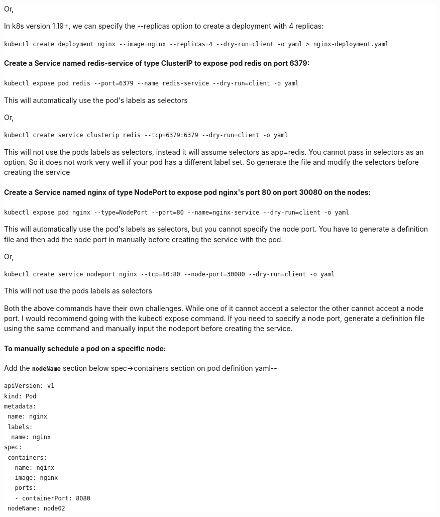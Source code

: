 Or,

In k8s version 1.19+, we can specify the --replicas option to create a deployment with 4 replicas:

```
kubectl create deployment nginx --image=nginx --replicas=4 --dry-run=client -o yaml > nginx-deployment.yaml
```

#### Create a Service named redis-service of type ClusterIP to expose pod redis on port 6379:
```
kubectl expose pod redis --port=6379 --name redis-service --dry-run=client -o yaml
```

This will automatically use the pod's labels as selectors

Or,

```
kubectl create service clusterip redis --tcp=6379:6379 --dry-run=client -o yaml 
```

This will not use the pods labels as selectors, instead it will assume selectors as app=redis. You cannot pass in selectors as an option. So it does not work very well if your pod has a different label set. So generate the file and modify the selectors before creating the service

#### Create a Service named nginx of type NodePort to expose pod nginx's port 80 on port 30080 on the nodes:
```
kubectl expose pod nginx --type=NodePort --port=80 --name=nginx-service --dry-run=client -o yaml
```

This will automatically use the pod's labels as selectors, but you cannot specify the node port. You have to generate a definition file and then add the node port in manually before creating the service with the pod.

Or,

```
kubectl create service nodeport nginx --tcp=80:80 --node-port=30080 --dry-run=client -o yaml
```

This will not use the pods labels as selectors

Both the above commands have their own challenges. While one of it cannot accept a selector the other cannot accept a node port. I would recommend going with the kubectl expose command. If you need to specify a node port, generate a definition file using the same command and manually input the nodeport before creating the service.

#### To manually schedule a pod on a specific node:
Add the **`nodeName`** section below spec->containers section on pod definition  yaml--
```
apiVersion: v1
kind: Pod
metadata:
 name: nginx
 labels:
  name: nginx
spec:
 containers:
 - name: nginx
   image: nginx
   ports:
   - containerPort: 8080
 nodeName: node02
```
